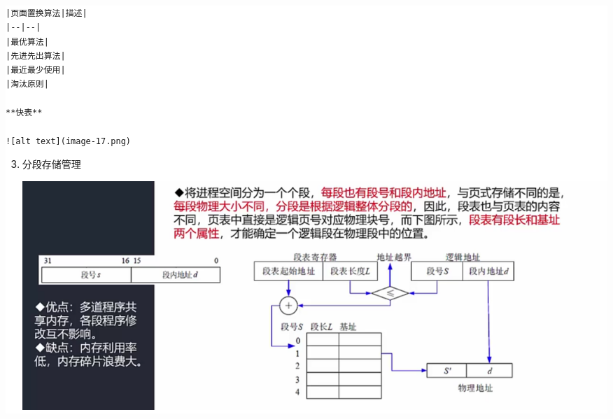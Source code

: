 
    |页面置换算法|描述|
    |--|--|
    |最优算法|
    |先进先出算法|
    |最近最少使用|
    |淘汰原则|

    **快表**

    ![alt text](image-17.png)

3. 分段存储管理 

    ![alt text](image-18.png)  
